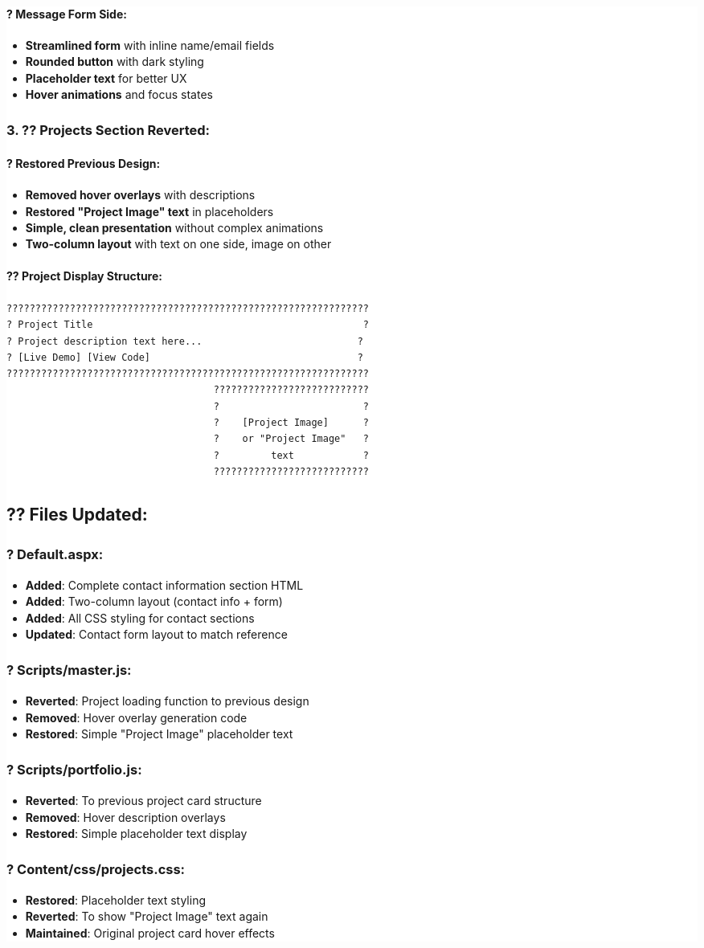#### **? Message Form Side:**
- **Streamlined form** with inline name/email fields
- **Rounded button** with dark styling
- **Placeholder text** for better UX
- **Hover animations** and focus states

### **3. ?? Projects Section Reverted:**

#### **? Restored Previous Design:**
- **Removed hover overlays** with descriptions
- **Restored "Project Image" text** in placeholders
- **Simple, clean presentation** without complex animations
- **Two-column layout** with text on one side, image on other

#### **?? Project Display Structure:**
```
???????????????????????????????????????????????????????????????
? Project Title                                               ?
? Project description text here...                           ?
? [Live Demo] [View Code]                                    ?
???????????????????????????????????????????????????????????????
                                    ???????????????????????????
                                    ?                         ?
                                    ?    [Project Image]      ?
                                    ?    or "Project Image"   ?
                                    ?         text            ?
                                    ???????????????????????????
```

## ?? **Files Updated:**

### **? Default.aspx:**
- **Added**: Complete contact information section HTML
- **Added**: Two-column layout (contact info + form)
- **Added**: All CSS styling for contact sections
- **Updated**: Contact form layout to match reference

### **? Scripts/master.js:**
- **Reverted**: Project loading function to previous design
- **Removed**: Hover overlay generation code
- **Restored**: Simple "Project Image" placeholder text

### **? Scripts/portfolio.js:**
- **Reverted**: To previous project card structure
- **Removed**: Hover description overlays
- **Restored**: Simple placeholder text display

### **? Content/css/projects.css:**
- **Restored**: Placeholder text styling
- **Reverted**: To show "Project Image" text again
- **Maintained**: Original project card hover effects

